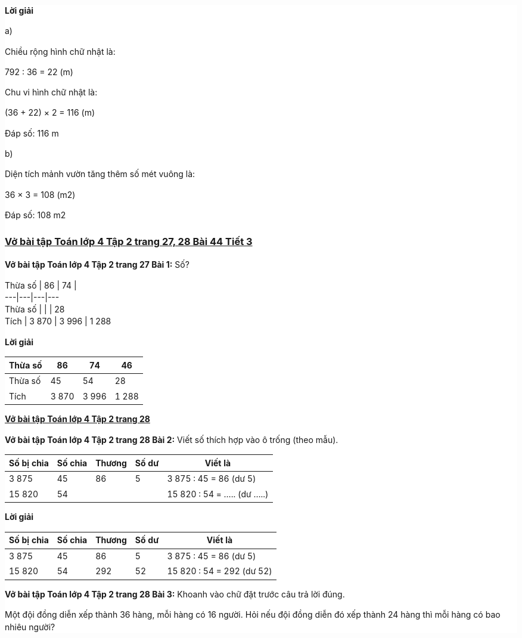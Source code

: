 **Lời giải**

a) 

Chiều rộng hình chữ nhật là:

792 : 36 = 22 (m)

Chu vi hình chữ nhật là:

(36 + 22) × 2 = 116 (m)

Đáp số: 116 m

b) 

Diện tích mảnh vườn tăng thêm số mét vuông là:

36 × 3 = 108 (m2)

Đáp số: 108 m2

### [**Vở bài tập Toán lớp 4 Tập 2 trang 27, 28 Bài 44 Tiết 3**](https://vietjack.com/vbt-toan-4-kn/bai-44-tiet-3-trang-27-tap-2.jsp)

**Vở bài tập Toán lớp 4 Tập 2 trang 27 Bài 1:** Số?

Thừa số |  86 |  74 |   
---|---|---|---  
Thừa số |  |  |  28  
Tích |  3 870 |  3 996 |  1 288  
  
**Lời giải**

Thừa số |  86 |  74 |  46  
---|---|---|---  
Thừa số |  45 |  54 |  28  
Tích |  3 870 |  3 996 |  1 288  
  
[**Vở bài tập Toán lớp 4 Tập 2 trang 28**](https://vietjack.com/vbt-toan-4-kn/vbt-toan-lop-4-tap-2-trang-28-ket-noi.jsp)

**Vở bài tập Toán lớp 4 Tập 2 trang 28 Bài 2:** Viết số thích hợp vào ô trống (theo mẫu).

**Số bị chia** |  **Số chia** |  **Thương** |  **Số dư** |  **Viết là**  
---|---|---|---|---  
3 875 |  45 |  86 |  5 |  3 875 : 45 = 86 (dư 5)  
15 820 |  54 |  |  |  15 820 : 54 = ….. (dư …..)  
  
**Lời giải**

**Số bị chia** |  **Số chia** |  **Thương** |  **Số dư** |  **Viết là**  
---|---|---|---|---  
3 875 |  45 |  86 |  5 |  3 875 : 45 = 86 (dư 5)  
15 820 |  54 |  292 |  52 |  15 820 : 54 = 292 (dư 52)  
  
**Vở bài tập Toán lớp 4 Tập 2 trang 28 Bài 3:** Khoanh vào chữ đặt trước câu trả lời đúng.

Một đội đồng diễn xếp thành 36 hàng, mỗi hàng có 16 người. Hỏi nếu đội đồng diễn đó xếp thành 24 hàng thì mỗi hàng có bao nhiêu người?
